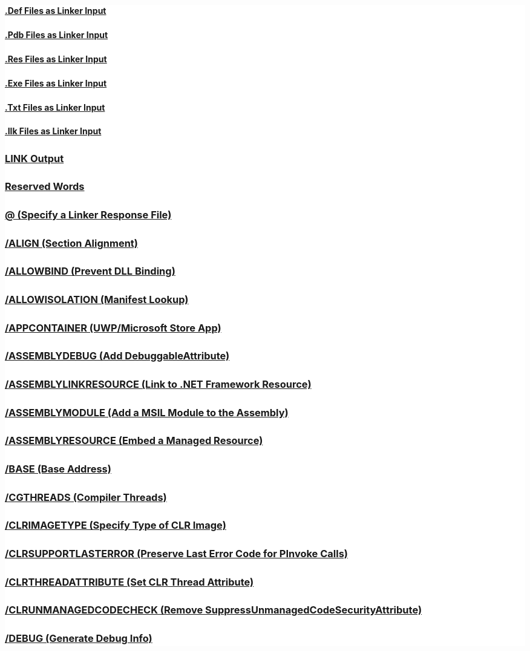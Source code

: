 #### [.Def Files as Linker Input](dot-def-files-as-linker-input.md)
#### [.Pdb Files as Linker Input](dot-pdb-files-as-linker-input.md)
#### [.Res Files as Linker Input](dot-res-files-as-linker-input.md)
#### [.Exe Files as Linker Input](dot-exe-files-as-linker-input.md)
#### [.Txt Files as Linker Input](dot-txt-files-as-linker-input.md)
#### [.Ilk Files as Linker Input](dot-ilk-files-as-linker-input.md)
### [LINK Output](link-output.md)
### [Reserved Words](reserved-words.md)
### [@ (Specify a Linker Response File)](at-specify-a-linker-response-file.md)
### [/ALIGN (Section Alignment)](align-section-alignment.md)
### [/ALLOWBIND (Prevent DLL Binding)](allowbind-prevent-dll-binding.md)
### [/ALLOWISOLATION (Manifest Lookup)](allowisolation-manifest-lookup.md)
### [/APPCONTAINER (UWP/Microsoft Store App)](appcontainer-windows-store-app.md)
### [/ASSEMBLYDEBUG (Add DebuggableAttribute)](assemblydebug-add-debuggableattribute.md)
### [/ASSEMBLYLINKRESOURCE (Link to .NET Framework Resource)](assemblylinkresource-link-to-dotnet-framework-resource.md)
### [/ASSEMBLYMODULE (Add a MSIL Module to the Assembly)](assemblymodule-add-a-msil-module-to-the-assembly.md)
### [/ASSEMBLYRESOURCE (Embed a Managed Resource)](assemblyresource-embed-a-managed-resource.md)
### [/BASE (Base Address)](base-base-address.md)
### [/CGTHREADS (Compiler Threads)](cgthreads-compiler-threads.md)
### [/CLRIMAGETYPE (Specify Type of CLR Image)](clrimagetype-specify-type-of-clr-image.md)
### [/CLRSUPPORTLASTERROR (Preserve Last Error Code for PInvoke Calls)](clrsupportlasterror-preserve-last-error-code-for-pinvoke-calls.md)
### [/CLRTHREADATTRIBUTE (Set CLR Thread Attribute)](clrthreadattribute-set-clr-thread-attribute.md)
### [/CLRUNMANAGEDCODECHECK (Remove SuppressUnmanagedCodeSecurityAttribute)](clrunmanagedcodecheck-add-suppressunmanagedcodesecurityattribute.md)
### [/DEBUG (Generate Debug Info)](debug-generate-debug-info.md)